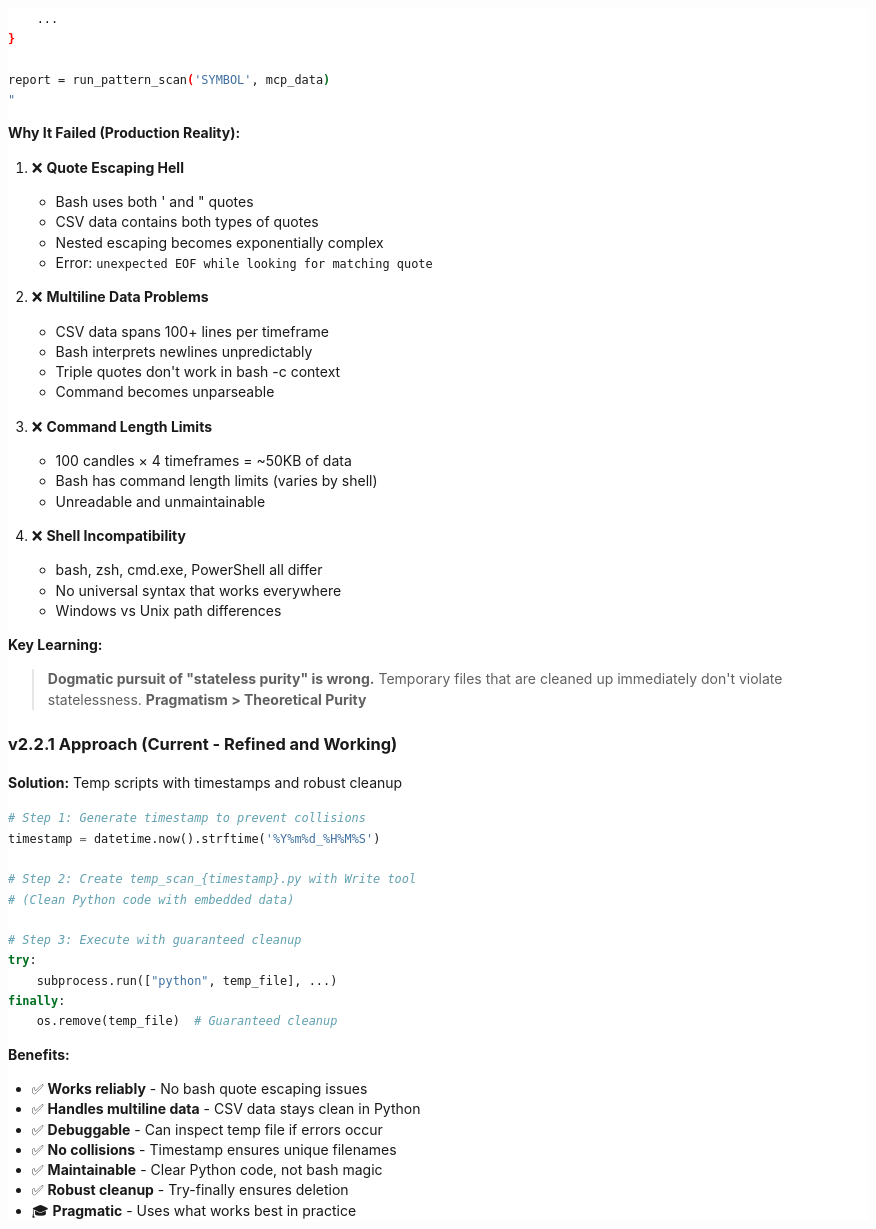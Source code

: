 ```bash
    ...
}

report = run_pattern_scan('SYMBOL', mcp_data)
"
```

**Why It Failed (Production Reality):**
1. ❌ **Quote Escaping Hell**
   - Bash uses both ' and " quotes
   - CSV data contains both types of quotes
   - Nested escaping becomes exponentially complex
   - Error: `unexpected EOF while looking for matching quote`

2. ❌ **Multiline Data Problems**
   - CSV data spans 100+ lines per timeframe
   - Bash interprets newlines unpredictably
   - Triple quotes don't work in bash -c context
   - Command becomes unparseable

3. ❌ **Command Length Limits**
   - 100 candles × 4 timeframes = ~50KB of data
   - Bash has command length limits (varies by shell)
   - Unreadable and unmaintainable

4. ❌ **Shell Incompatibility**
   - bash, zsh, cmd.exe, PowerShell all differ
   - No universal syntax that works everywhere
   - Windows vs Unix path differences

**Key Learning:**
> **Dogmatic pursuit of "stateless purity" is wrong.**
> Temporary files that are cleaned up immediately don't violate statelessness.
> **Pragmatism > Theoretical Purity**

### v2.2.1 Approach (Current - Refined and Working)
**Solution:** Temp scripts with timestamps and robust cleanup
```python
# Step 1: Generate timestamp to prevent collisions
timestamp = datetime.now().strftime('%Y%m%d_%H%M%S')

# Step 2: Create temp_scan_{timestamp}.py with Write tool
# (Clean Python code with embedded data)

# Step 3: Execute with guaranteed cleanup
try:
    subprocess.run(["python", temp_file], ...)
finally:
    os.remove(temp_file)  # Guaranteed cleanup
```

**Benefits:**
- ✅ **Works reliably** - No bash quote escaping issues
- ✅ **Handles multiline data** - CSV data stays clean in Python
- ✅ **Debuggable** - Can inspect temp file if errors occur
- ✅ **No collisions** - Timestamp ensures unique filenames
- ✅ **Maintainable** - Clear Python code, not bash magic
- ✅ **Robust cleanup** - Try-finally ensures deletion
- 🎓 **Pragmatic** - Uses what works best in practice
